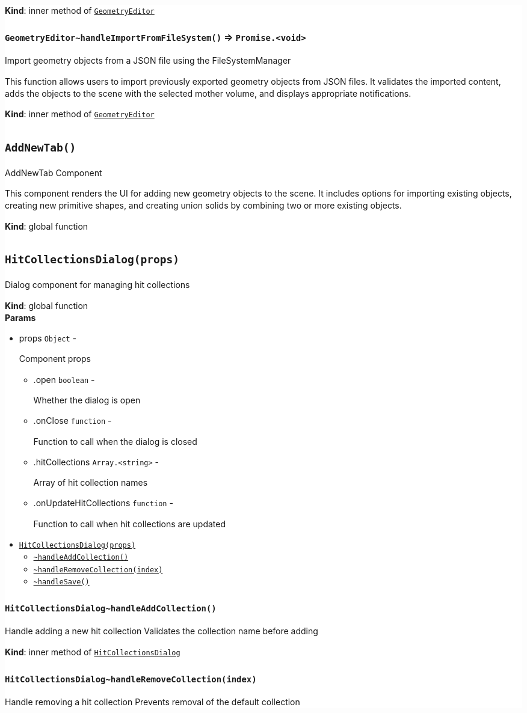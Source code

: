 **Kind**: inner method of [<code>GeometryEditor</code>](#GeometryEditor)  
<a name="GeometryEditor..handleImportFromFileSystem"></a>

### `GeometryEditor~handleImportFromFileSystem()` ⇒ <code>Promise.&lt;void&gt;</code>
<p>Import geometry objects from a JSON file using the FileSystemManager</p>
<p>This function allows users to import previously exported geometry objects
from JSON files. It validates the imported content, adds the objects to the
scene with the selected mother volume, and displays appropriate notifications.</p>

**Kind**: inner method of [<code>GeometryEditor</code>](#GeometryEditor)  
<a name="AddNewTab"></a>

## `AddNewTab()`
<p>AddNewTab Component</p>
<p>This component renders the UI for adding new geometry objects to the scene.
It includes options for importing existing objects, creating new primitive shapes,
and creating union solids by combining two or more existing objects.</p>

**Kind**: global function  
<a name="HitCollectionsDialog"></a>

## `HitCollectionsDialog(props)`
<p>Dialog component for managing hit collections</p>

**Kind**: global function  
**Params**

- props <code>Object</code> - <p>Component props</p>
    - .open <code>boolean</code> - <p>Whether the dialog is open</p>
    - .onClose <code>function</code> - <p>Function to call when the dialog is closed</p>
    - .hitCollections <code>Array.&lt;string&gt;</code> - <p>Array of hit collection names</p>
    - .onUpdateHitCollections <code>function</code> - <p>Function to call when hit collections are updated</p>


* [`HitCollectionsDialog(props)`](#HitCollectionsDialog)
    * [`~handleAddCollection()`](#HitCollectionsDialog..handleAddCollection)
    * [`~handleRemoveCollection(index)`](#HitCollectionsDialog..handleRemoveCollection)
    * [`~handleSave()`](#HitCollectionsDialog..handleSave)

<a name="HitCollectionsDialog..handleAddCollection"></a>

### `HitCollectionsDialog~handleAddCollection()`
<p>Handle adding a new hit collection
Validates the collection name before adding</p>

**Kind**: inner method of [<code>HitCollectionsDialog</code>](#HitCollectionsDialog)  
<a name="HitCollectionsDialog..handleRemoveCollection"></a>

### `HitCollectionsDialog~handleRemoveCollection(index)`
<p>Handle removing a hit collection
Prevents removal of the default collection</p>
